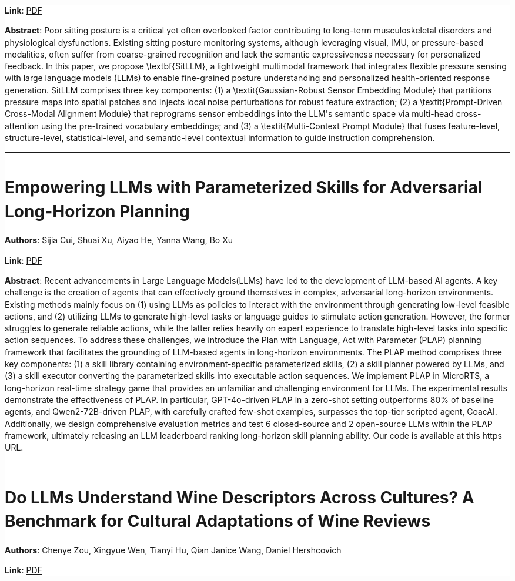 **Link**: [PDF](https://arxiv.org/pdf/2509.12994)  

**Abstract**: Poor sitting posture is a critical yet often overlooked factor contributing to long-term musculoskeletal disorders and physiological dysfunctions. Existing sitting posture monitoring systems, although leveraging visual, IMU, or pressure-based modalities, often suffer from coarse-grained recognition and lack the semantic expressiveness necessary for personalized feedback. In this paper, we propose \textbf{SitLLM}, a lightweight multimodal framework that integrates flexible pressure sensing with large language models (LLMs) to enable fine-grained posture understanding and personalized health-oriented response generation. SitLLM comprises three key components: (1) a \textit{Gaussian-Robust Sensor Embedding Module} that partitions pressure maps into spatial patches and injects local noise perturbations for robust feature extraction; (2) a \textit{Prompt-Driven Cross-Modal Alignment Module} that reprograms sensor embeddings into the LLM's semantic space via multi-head cross-attention using the pre-trained vocabulary embeddings; and (3) a \textit{Multi-Context Prompt Module} that fuses feature-level, structure-level, statistical-level, and semantic-level contextual information to guide instruction comprehension. 

---
# Empowering LLMs with Parameterized Skills for Adversarial Long-Horizon Planning 

**Authors**: Sijia Cui, Shuai Xu, Aiyao He, Yanna Wang, Bo Xu  

**Link**: [PDF](https://arxiv.org/pdf/2509.13127)  

**Abstract**: Recent advancements in Large Language Models(LLMs) have led to the development of LLM-based AI agents. A key challenge is the creation of agents that can effectively ground themselves in complex, adversarial long-horizon environments. Existing methods mainly focus on (1) using LLMs as policies to interact with the environment through generating low-level feasible actions, and (2) utilizing LLMs to generate high-level tasks or language guides to stimulate action generation. However, the former struggles to generate reliable actions, while the latter relies heavily on expert experience to translate high-level tasks into specific action sequences. To address these challenges, we introduce the Plan with Language, Act with Parameter (PLAP) planning framework that facilitates the grounding of LLM-based agents in long-horizon environments. The PLAP method comprises three key components: (1) a skill library containing environment-specific parameterized skills, (2) a skill planner powered by LLMs, and (3) a skill executor converting the parameterized skills into executable action sequences. We implement PLAP in MicroRTS, a long-horizon real-time strategy game that provides an unfamiliar and challenging environment for LLMs. The experimental results demonstrate the effectiveness of PLAP. In particular, GPT-4o-driven PLAP in a zero-shot setting outperforms 80% of baseline agents, and Qwen2-72B-driven PLAP, with carefully crafted few-shot examples, surpasses the top-tier scripted agent, CoacAI. Additionally, we design comprehensive evaluation metrics and test 6 closed-source and 2 open-source LLMs within the PLAP framework, ultimately releasing an LLM leaderboard ranking long-horizon skill planning ability. Our code is available at this https URL. 

---
# Do LLMs Understand Wine Descriptors Across Cultures? A Benchmark for Cultural Adaptations of Wine Reviews 

**Authors**: Chenye Zou, Xingyue Wen, Tianyi Hu, Qian Janice Wang, Daniel Hershcovich  

**Link**: [PDF](https://arxiv.org/pdf/2509.12961)  
